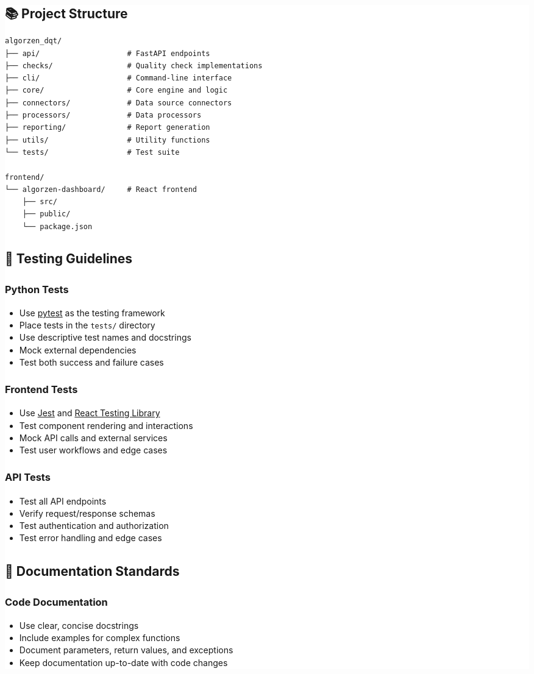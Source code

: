 ## 📚 **Project Structure**

```
algorzen_dqt/
├── api/                    # FastAPI endpoints
├── checks/                 # Quality check implementations
├── cli/                    # Command-line interface
├── core/                   # Core engine and logic
├── connectors/             # Data source connectors
├── processors/             # Data processors
├── reporting/              # Report generation
├── utils/                  # Utility functions
└── tests/                  # Test suite

frontend/
└── algorzen-dashboard/     # React frontend
    ├── src/
    ├── public/
    └── package.json
```

## 🧪 **Testing Guidelines**

### **Python Tests**
- Use [pytest](https://pytest.org/) as the testing framework
- Place tests in the `tests/` directory
- Use descriptive test names and docstrings
- Mock external dependencies
- Test both success and failure cases

### **Frontend Tests**
- Use [Jest](https://jestjs.io/) and [React Testing Library](https://testing-library.com/docs/react-testing-library/intro/)
- Test component rendering and interactions
- Mock API calls and external services
- Test user workflows and edge cases

### **API Tests**
- Test all API endpoints
- Verify request/response schemas
- Test authentication and authorization
- Test error handling and edge cases

## 📝 **Documentation Standards**

### **Code Documentation**
- Use clear, concise docstrings
- Include examples for complex functions
- Document parameters, return values, and exceptions
- Keep documentation up-to-date with code changes
